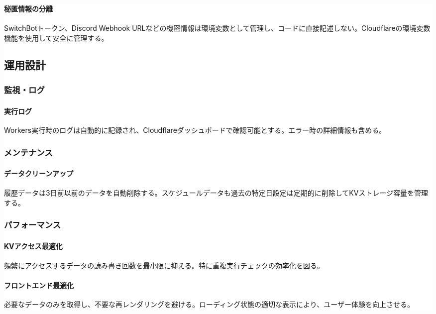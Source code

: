 #### 秘匿情報の分離

SwitchBotトークン、Discord Webhook URLなどの機密情報は環境変数として管理し、コードに直接記述しない。Cloudflareの環境変数機能を使用して安全に管理する。

## 運用設計

### 監視・ログ

#### 実行ログ

Workers実行時のログは自動的に記録され、Cloudflareダッシュボードで確認可能とする。エラー時の詳細情報も含める。

### メンテナンス

#### データクリーンアップ

履歴データは3日前以前のデータを自動削除する。スケジュールデータも過去の特定日設定は定期的に削除してKVストレージ容量を管理する。

### パフォーマンス

#### KVアクセス最適化

頻繁にアクセスするデータの読み書き回数を最小限に抑える。特に重複実行チェックの効率化を図る。

#### フロントエンド最適化

必要なデータのみを取得し、不要な再レンダリングを避ける。ローディング状態の適切な表示により、ユーザー体験を向上させる。
